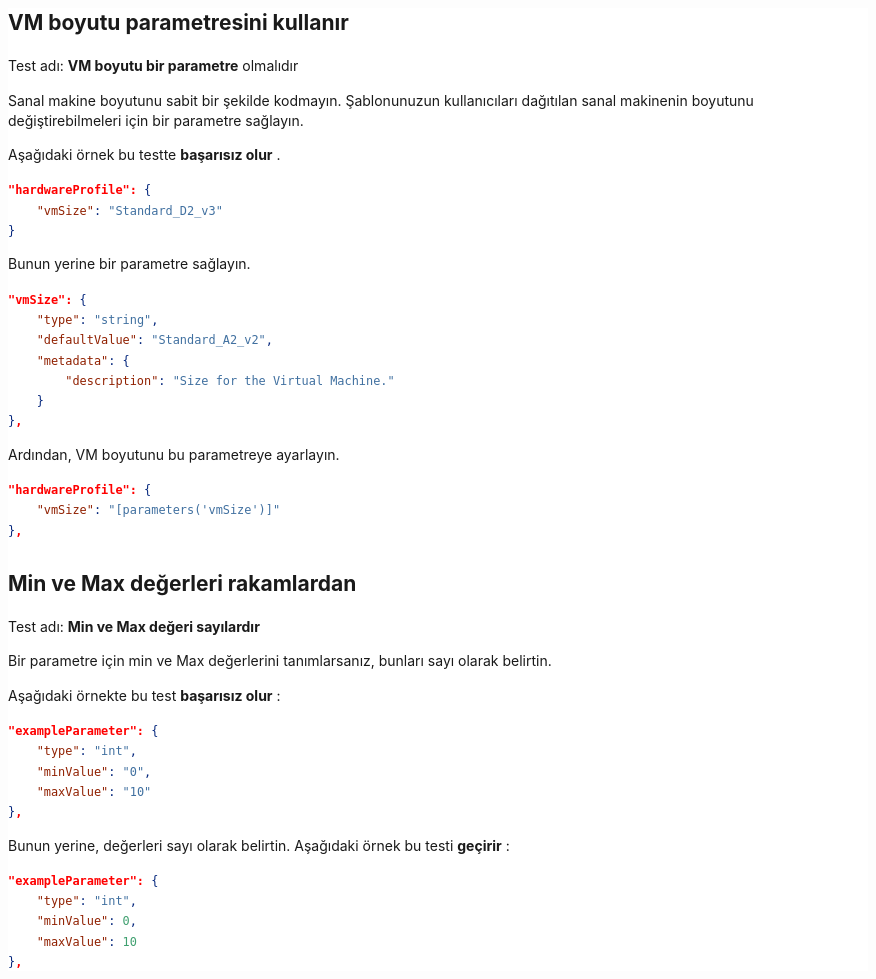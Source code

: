 ## <a name="vm-size-uses-parameter"></a>VM boyutu parametresini kullanır

Test adı: **VM boyutu bir parametre** olmalıdır

Sanal makine boyutunu sabit bir şekilde kodmayın. Şablonunuzun kullanıcıları dağıtılan sanal makinenin boyutunu değiştirebilmeleri için bir parametre sağlayın.

Aşağıdaki örnek bu testte **başarısız olur** .

```json
"hardwareProfile": {
    "vmSize": "Standard_D2_v3"
}
```

Bunun yerine bir parametre sağlayın.

```json
"vmSize": {
    "type": "string",
    "defaultValue": "Standard_A2_v2",
    "metadata": {
        "description": "Size for the Virtual Machine."
    }
},
```

Ardından, VM boyutunu bu parametreye ayarlayın.

```json
"hardwareProfile": {
    "vmSize": "[parameters('vmSize')]"
},
```

## <a name="min-and-max-values-are-numbers"></a>Min ve Max değerleri rakamlardan

Test adı: **Min ve Max değeri sayılardır**

Bir parametre için min ve Max değerlerini tanımlarsanız, bunları sayı olarak belirtin.

Aşağıdaki örnekte bu test **başarısız olur** :

```json
"exampleParameter": {
    "type": "int",
    "minValue": "0",
    "maxValue": "10"
},
```

Bunun yerine, değerleri sayı olarak belirtin. Aşağıdaki örnek bu testi **geçirir** :

```json
"exampleParameter": {
    "type": "int",
    "minValue": 0,
    "maxValue": 10
},
```
